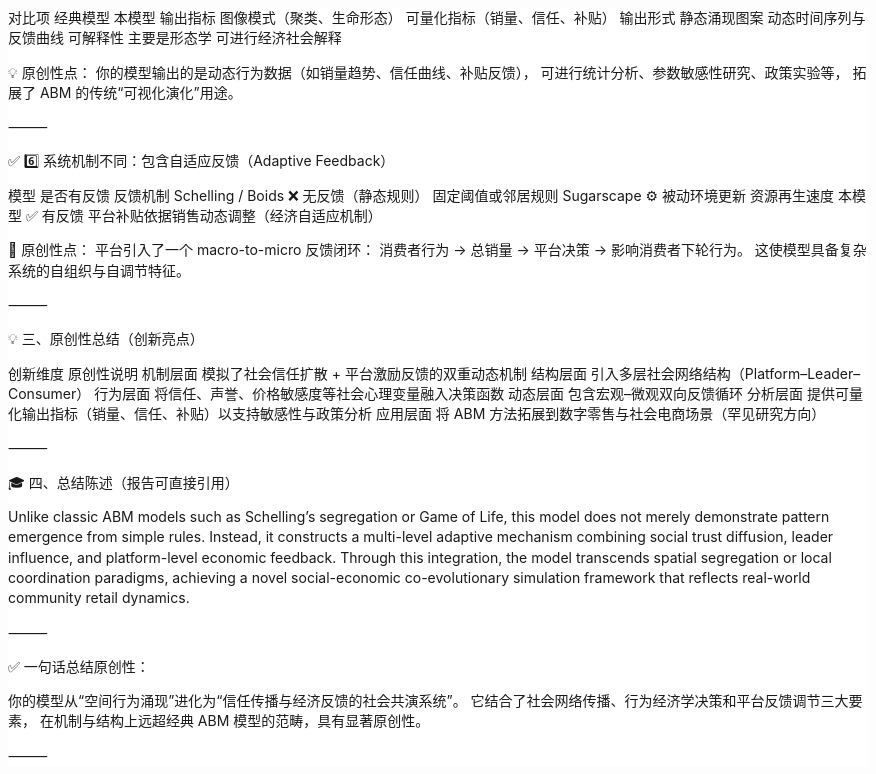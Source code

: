 对比项	经典模型	本模型
输出指标	图像模式（聚类、生命形态）	可量化指标（销量、信任、补贴）
输出形式	静态涌现图案	动态时间序列与反馈曲线
可解释性	主要是形态学	可进行经济社会解释

💡 原创性点：
你的模型输出的是动态行为数据（如销量趋势、信任曲线、补贴反馈），
可进行统计分析、参数敏感性研究、政策实验等，
拓展了 ABM 的传统“可视化演化”用途。

⸻

✅ 6️⃣ 系统机制不同：包含自适应反馈（Adaptive Feedback）

模型	是否有反馈	反馈机制
Schelling / Boids	❌ 无反馈（静态规则）	固定阈值或邻居规则
Sugarscape	⚙️ 被动环境更新	资源再生速度
本模型	✅ 有反馈	平台补贴依据销售动态调整（经济自适应机制）

💬 原创性点：
平台引入了一个 macro-to-micro 反馈闭环：
消费者行为 → 总销量 → 平台决策 → 影响消费者下轮行为。
这使模型具备复杂系统的自组织与自调节特征。

⸻

💡 三、原创性总结（创新亮点）

创新维度	原创性说明
机制层面	模拟了社会信任扩散 + 平台激励反馈的双重动态机制
结构层面	引入多层社会网络结构（Platform–Leader–Consumer）
行为层面	将信任、声誉、价格敏感度等社会心理变量融入决策函数
动态层面	包含宏观–微观双向反馈循环
分析层面	提供可量化输出指标（销量、信任、补贴）以支持敏感性与政策分析
应用层面	将 ABM 方法拓展到数字零售与社会电商场景（罕见研究方向）


⸻

🎓 四、总结陈述（报告可直接引用）

Unlike classic ABM models such as Schelling’s segregation or Game of Life,
this model does not merely demonstrate pattern emergence from simple rules.
Instead, it constructs a multi-level adaptive mechanism combining social trust diffusion, leader influence, and platform-level economic feedback.
Through this integration, the model transcends spatial segregation or local coordination paradigms,
achieving a novel social-economic co-evolutionary simulation framework that reflects real-world community retail dynamics.

⸻

✅ 一句话总结原创性：

你的模型从“空间行为涌现”进化为“信任传播与经济反馈的社会共演系统”。
它结合了社会网络传播、行为经济学决策和平台反馈调节三大要素，
在机制与结构上远超经典 ABM 模型的范畴，具有显著原创性。

⸻